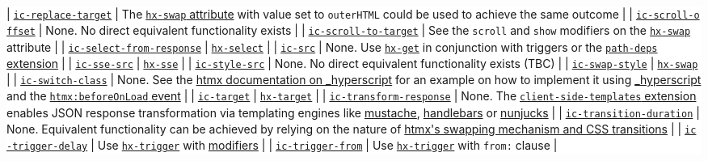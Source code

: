 | [`ic-replace-target`](https://intercoolerjs.org/attributes/ic-replace-target.html)                       | The [`hx-swap` attribute](@/attributes/hx-swap.md) with value set to `outerHTML` could be used to achieve the same outcome                                                                                                                                                                        |
| [`ic-scroll-offset`](https://intercoolerjs.org/attributes/ic-scroll-offset.html)                         | None. No direct equivalent functionality exists                                                                                                                                                                                                                                                   |
| [`ic-scroll-to-target`](https://intercoolerjs.org/attributes/ic-scroll-to-target.html)                   | See the `scroll` and `show` modifiers on the [`hx-swap`](@/attributes/hx-swap.md) attribute                                                                                                                                                                                                       |
| [`ic-select-from-response`](https://intercoolerjs.org/attributes/ic-select-from-response.html)           | [`hx-select`](@/attributes/hx-select.md)                                                                                                                                                                                                                                                          |
| [`ic-src`](https://intercoolerjs.org/attributes/ic-src.html)                                             | None. Use [`hx-get`](@/attributes/hx-get.md) in conjunction with triggers or the [`path-deps` extension](@/extensions/path-deps.md)                                                                                                                                                               |
| [`ic-sse-src`](https://intercoolerjs.org/attributes/ic-sse-src.html)                                     | [`hx-sse`](@/attributes/hx-sse.md)                                                                                                                                                                                                                                                                |
| [`ic-style-src`](https://intercoolerjs.org/attributes/ic-style-src.html)                                 | None. No direct equivalent functionality exists (TBC)                                                                                                                                                                                                                                             |
| [`ic-swap-style`](https://intercoolerjs.org/attributes/ic-swap-style.html)                               | [`hx-swap`](@/attributes/hx-swap.md)                                                                                                                                                                                                                                                              |
| [`ic-switch-class`](https://intercoolerjs.org/attributes/ic-switch-class.html)                           | None. See the [htmx documentation on \_hyperscript](https://hyperscript.org) for an example on how to implement it using [\_hyperscript](https://hyperscript.org) and the [`htmx:beforeOnLoad` event](https://htmx.org/events#htmx:beforeOnLoad)                                                  |
| [`ic-target`](https://intercoolerjs.org/attributes/ic-target.html)                                       | [`hx-target`](@/attributes/hx-target.md)                                                                                                                                                                                                                                                          |
| [`ic-transform-response`](https://intercoolerjs.org/attributes/ic-transform-response.html)               | None. The [`client-side-templates` extension](@/extensions/client-side-templates.md) enables JSON response transformation via templating engines like [mustache](https://github.com/janl/mustache.js), [handlebars](https://handlebarsjs.com/) or [nunjucks](https://mozilla.github.io/nunjucks/) |
| [`ic-transition-duration`](https://intercoolerjs.org/attributes/ic-transition-duration.html)             | None. Equivalent functionality can be achieved by relying on the nature of [htmx's swapping mechanism and CSS transitions](@/docs.md#css_transitions)                                                                                                                                             |
| [`ic-trigger-delay`](https://intercoolerjs.org/attributes/ic-trigger-delay.html)                         | Use [`hx-trigger`](@/attributes/hx-trigger.md) with [modifiers](@/docs.md#trigger-modifiers)                                                                                                                                                                                                      |
| [`ic-trigger-from`](https://intercoolerjs.org/attributes/ic-trigger-from.html)                           | Use [`hx-trigger`](@/attributes/hx-trigger.md) with `from:` clause                                                                                                                                                                                                                                |